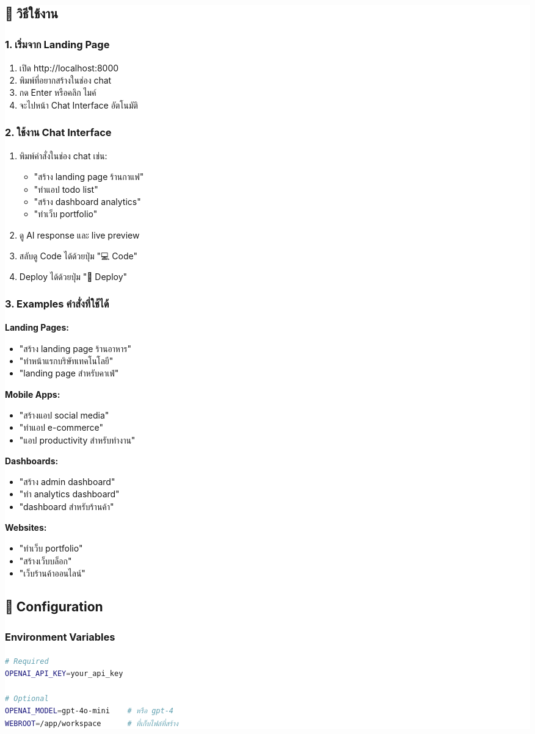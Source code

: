 ## 🎯 วิธีใช้งาน

### 1. เริ่มจาก Landing Page
1. เปิด http://localhost:8000
2. พิมพ์ที่อยากสร้างในช่อง chat
3. กด Enter หรือคลิก ไมค์
4. จะไปหน้า Chat Interface อัตโนมัติ

### 2. ใช้งาน Chat Interface
1. พิมพ์คำสั่งในช่อง chat เช่น:
   - "สร้าง landing page ร้านกาแฟ"
   - "ทำแอป todo list"  
   - "สร้าง dashboard analytics"
   - "ทำเว็บ portfolio"

2. ดู AI response และ live preview
3. สลับดู Code ได้ด้วยปุ่ม "💻 Code"
4. Deploy ได้ด้วยปุ่ม "🚀 Deploy"

### 3. Examples คำสั่งที่ใช้ได้

**Landing Pages:**
- "สร้าง landing page ร้านอาหาร"
- "ทำหน้าแรกบริษัทเทคโนโลยี"  
- "landing page สำหรับคาเฟ่"

**Mobile Apps:**
- "สร้างแอป social media"
- "ทำแอป e-commerce"
- "แอป productivity สำหรับทำงาน"

**Dashboards:**  
- "สร้าง admin dashboard"
- "ทำ analytics dashboard"
- "dashboard สำหรับร้านค้า"

**Websites:**
- "ทำเว็บ portfolio"
- "สร้างเว็บบล็อก"
- "เว็บร้านค้าออนไลน์"

## 🔧 Configuration

### Environment Variables
```bash
# Required
OPENAI_API_KEY=your_api_key

# Optional  
OPENAI_MODEL=gpt-4o-mini    # หรือ gpt-4
WEBROOT=/app/workspace      # ที่เก็บไฟล์ที่สร้าง
```
